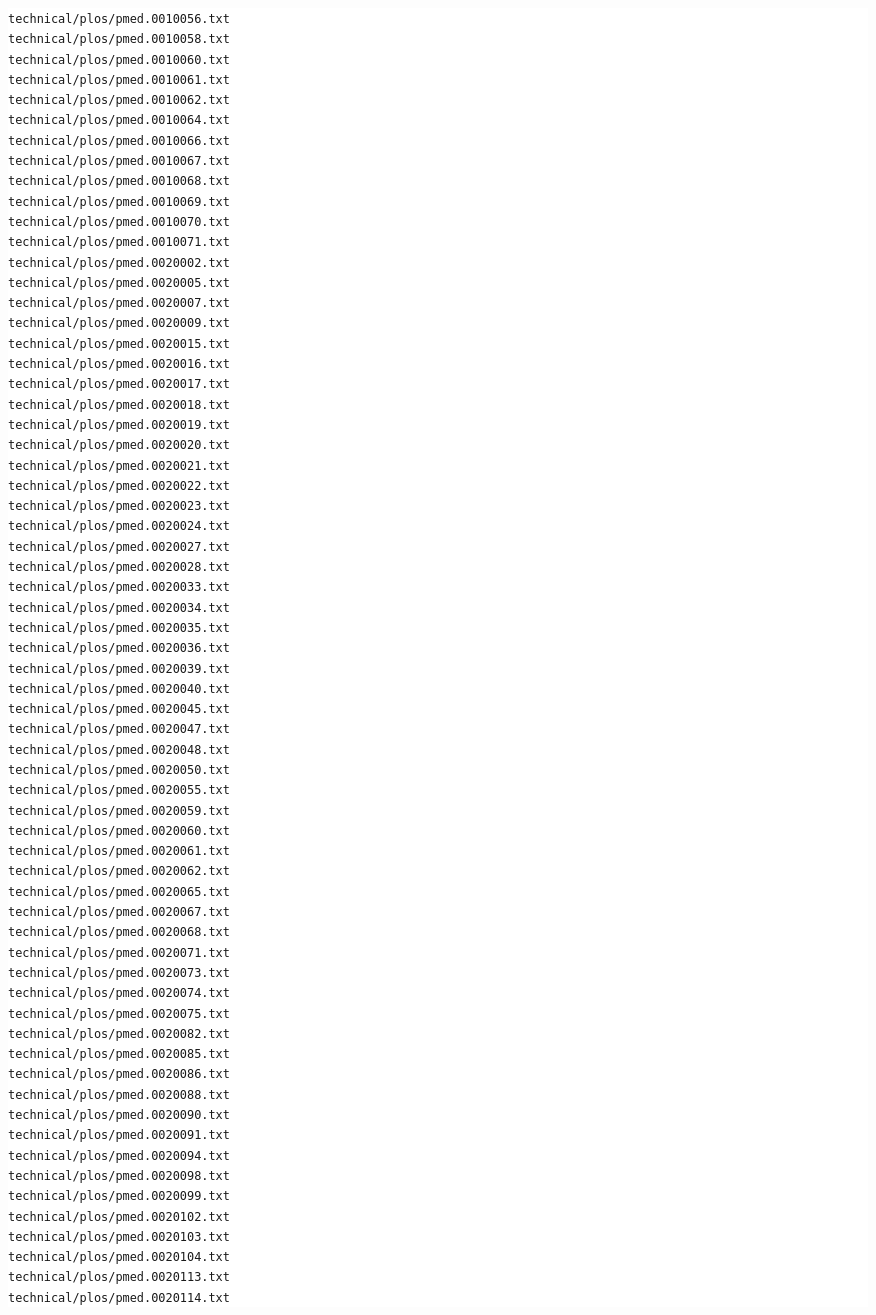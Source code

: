     technical/plos/pmed.0010056.txt
    technical/plos/pmed.0010058.txt
    technical/plos/pmed.0010060.txt
    technical/plos/pmed.0010061.txt
    technical/plos/pmed.0010062.txt
    technical/plos/pmed.0010064.txt
    technical/plos/pmed.0010066.txt
    technical/plos/pmed.0010067.txt
    technical/plos/pmed.0010068.txt
    technical/plos/pmed.0010069.txt
    technical/plos/pmed.0010070.txt
    technical/plos/pmed.0010071.txt
    technical/plos/pmed.0020002.txt
    technical/plos/pmed.0020005.txt
    technical/plos/pmed.0020007.txt
    technical/plos/pmed.0020009.txt
    technical/plos/pmed.0020015.txt
    technical/plos/pmed.0020016.txt
    technical/plos/pmed.0020017.txt
    technical/plos/pmed.0020018.txt
    technical/plos/pmed.0020019.txt
    technical/plos/pmed.0020020.txt
    technical/plos/pmed.0020021.txt
    technical/plos/pmed.0020022.txt
    technical/plos/pmed.0020023.txt
    technical/plos/pmed.0020024.txt
    technical/plos/pmed.0020027.txt
    technical/plos/pmed.0020028.txt
    technical/plos/pmed.0020033.txt
    technical/plos/pmed.0020034.txt
    technical/plos/pmed.0020035.txt
    technical/plos/pmed.0020036.txt
    technical/plos/pmed.0020039.txt
    technical/plos/pmed.0020040.txt
    technical/plos/pmed.0020045.txt
    technical/plos/pmed.0020047.txt
    technical/plos/pmed.0020048.txt
    technical/plos/pmed.0020050.txt
    technical/plos/pmed.0020055.txt
    technical/plos/pmed.0020059.txt
    technical/plos/pmed.0020060.txt
    technical/plos/pmed.0020061.txt
    technical/plos/pmed.0020062.txt
    technical/plos/pmed.0020065.txt
    technical/plos/pmed.0020067.txt
    technical/plos/pmed.0020068.txt
    technical/plos/pmed.0020071.txt
    technical/plos/pmed.0020073.txt
    technical/plos/pmed.0020074.txt
    technical/plos/pmed.0020075.txt
    technical/plos/pmed.0020082.txt
    technical/plos/pmed.0020085.txt
    technical/plos/pmed.0020086.txt
    technical/plos/pmed.0020088.txt
    technical/plos/pmed.0020090.txt
    technical/plos/pmed.0020091.txt
    technical/plos/pmed.0020094.txt
    technical/plos/pmed.0020098.txt
    technical/plos/pmed.0020099.txt
    technical/plos/pmed.0020102.txt
    technical/plos/pmed.0020103.txt
    technical/plos/pmed.0020104.txt
    technical/plos/pmed.0020113.txt
    technical/plos/pmed.0020114.txt